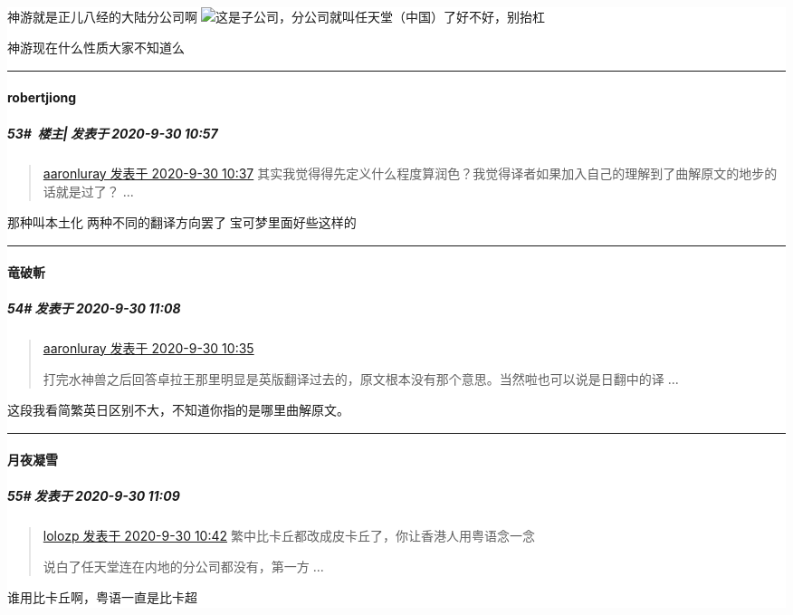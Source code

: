 神游就是正儿八经的大陆分公司啊</blockquote>
<img src="https://static.saraba1st.com/image/smiley/face2017/004.gif" referrerpolicy="no-referrer">这是子公司，分公司就叫任天堂（中国）了好不好，别抬杠


神游现在什么性质大家不知道么







*****

####  robertjiong  
##### 53#         楼主| 发表于 2020-9-30 10:57



<blockquote><a href="httphttps://bbs.saraba1st.com/2b/forum.php?mod=redirect&amp;goto=findpost&amp;pid=48905659&amp;ptid=1962632" target="_blank">aaronluray 发表于 2020-9-30 10:37</a>
其实我觉得得先定义什么程度算润色？我觉得译者如果加入自己的理解到了曲解原文的地步的话就是过了？ ...</blockquote>
那种叫本土化 两种不同的翻译方向罢了 宝可梦里面好些这样的







*****

####  竜破斬  
##### 54#       发表于 2020-9-30 11:08



<blockquote><a href="httphttps://bbs.saraba1st.com/2b/forum.php?mod=redirect&amp;goto=findpost&amp;pid=48905629&amp;ptid=1962632" target="_blank">aaronluray 发表于 2020-9-30 10:35</a>

打完水神兽之后回答卓拉王那里明显是英版翻译过去的，原文根本没有那个意思。当然啦也可以说是日翻中的译 ...</blockquote>
这段我看简繁英日区别不大，不知道你指的是哪里曲解原文。







*****

####  月夜凝雪  
##### 55#       发表于 2020-9-30 11:09



<blockquote><a href="httphttps://bbs.saraba1st.com/2b/forum.php?mod=redirect&amp;goto=findpost&amp;pid=48905718&amp;ptid=1962632" target="_blank">lolozp 发表于 2020-9-30 10:42</a>
繁中比卡丘都改成皮卡丘了，你让香港人用粤语念一念


说白了任天堂连在内地的分公司都没有，第一方 ...</blockquote>
谁用比卡丘啊，粤语一直是比卡超


